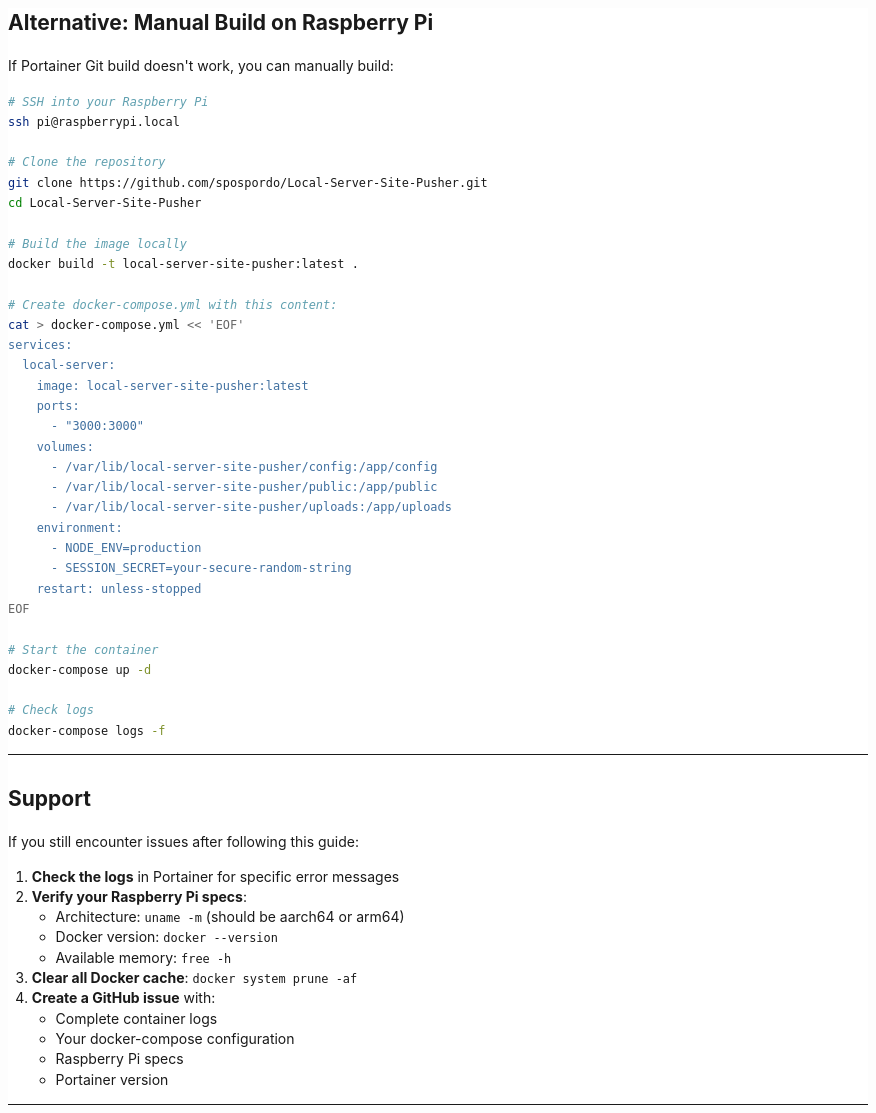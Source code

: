 
## Alternative: Manual Build on Raspberry Pi

If Portainer Git build doesn't work, you can manually build:

```bash
# SSH into your Raspberry Pi
ssh pi@raspberrypi.local

# Clone the repository
git clone https://github.com/spospordo/Local-Server-Site-Pusher.git
cd Local-Server-Site-Pusher

# Build the image locally
docker build -t local-server-site-pusher:latest .

# Create docker-compose.yml with this content:
cat > docker-compose.yml << 'EOF'
services:
  local-server:
    image: local-server-site-pusher:latest
    ports:
      - "3000:3000"
    volumes:
      - /var/lib/local-server-site-pusher/config:/app/config
      - /var/lib/local-server-site-pusher/public:/app/public
      - /var/lib/local-server-site-pusher/uploads:/app/uploads
    environment:
      - NODE_ENV=production
      - SESSION_SECRET=your-secure-random-string
    restart: unless-stopped
EOF

# Start the container
docker-compose up -d

# Check logs
docker-compose logs -f
```

---

## Support

If you still encounter issues after following this guide:

1. **Check the logs** in Portainer for specific error messages
2. **Verify your Raspberry Pi specs**:
   - Architecture: `uname -m` (should be aarch64 or arm64)
   - Docker version: `docker --version`
   - Available memory: `free -h`
3. **Clear all Docker cache**: `docker system prune -af`
4. **Create a GitHub issue** with:
   - Complete container logs
   - Your docker-compose configuration
   - Raspberry Pi specs
   - Portainer version

---